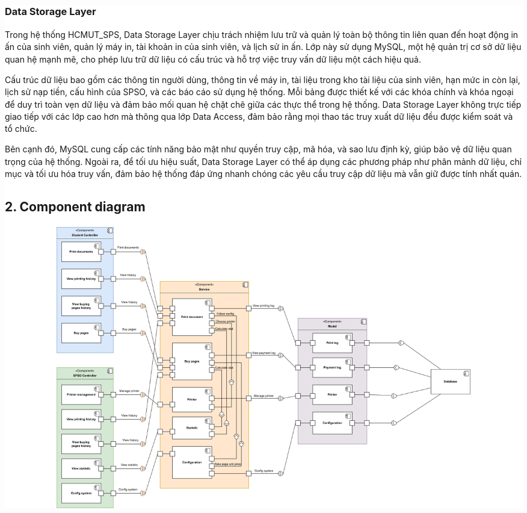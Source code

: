 
### Data Storage Layer

Trong hệ thống HCMUT_SPS, Data Storage Layer chịu trách nhiệm lưu trữ và quản lý toàn bộ thông tin liên quan đến hoạt động in ấn của sinh viên, quản lý máy in, tài khoản in của sinh viên, và lịch sử in ấn. Lớp này sử dụng MySQL, một hệ quản trị cơ sở dữ liệu quan hệ mạnh mẽ, cho phép lưu trữ dữ liệu có cấu trúc và hỗ trợ việc truy vấn dữ liệu một cách hiệu quả. 

Cấu trúc dữ liệu bao gồm các thông tin người dùng, thông tin về máy in, tài liệu trong kho tài liệu của sinh viên, hạn mức in còn lại, lịch sử nạp tiền, cấu hình của SPSO, và các báo cáo sử dụng hệ thống. Mỗi bảng được thiết kế với các khóa chính và khóa ngoại để duy trì toàn vẹn dữ liệu và đảm bảo mối quan hệ chặt chẽ giữa các thực thể trong hệ thống. Data Storage Layer không trực tiếp giao tiếp với các lớp cao hơn mà thông qua lớp Data Access, đảm bảo rằng mọi thao tác truy xuất dữ liệu đều được kiểm soát và tổ chức.

Bên cạnh đó, MySQL cung cấp các tính năng bảo mật như quyền truy cập, mã hóa, và sao lưu định kỳ, giúp bảo vệ dữ liệu quan trọng của hệ thống. Ngoài ra, để tối ưu hiệu suất, Data Storage Layer có thể áp dụng các phương pháp như phân mảnh dữ liệu, chỉ mục và tối ưu hóa truy vấn, đảm bảo hệ thống đáp ứng nhanh chóng các yêu cầu truy cập dữ liệu mà vẫn giữ được tính nhất quán.

## 2. Component diagram


<img src="images/cpnD-wholeSystem.jpg" alt="" style="width:80%; display:block; margin:auto;">
